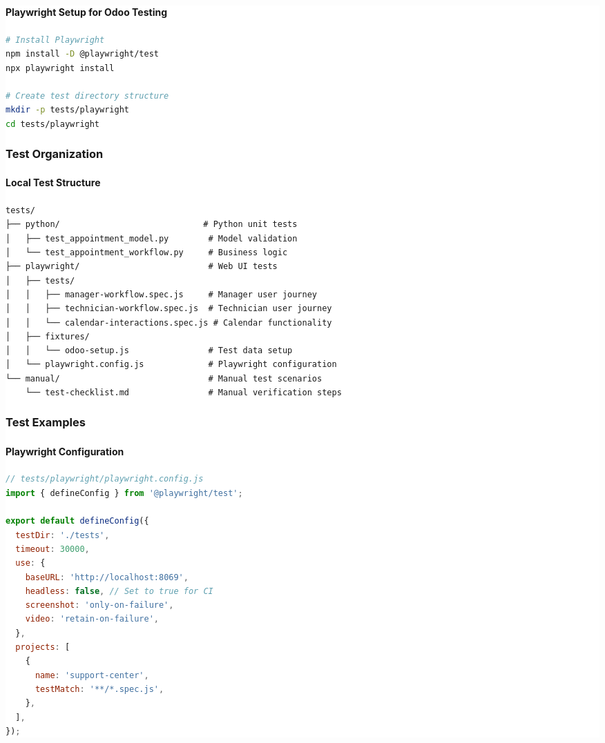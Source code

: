 #### Playwright Setup for Odoo Testing
```bash
# Install Playwright
npm install -D @playwright/test
npx playwright install

# Create test directory structure
mkdir -p tests/playwright
cd tests/playwright
```

### Test Organization

#### Local Test Structure
```text
tests/
├── python/                             # Python unit tests
│   ├── test_appointment_model.py        # Model validation
│   └── test_appointment_workflow.py     # Business logic
├── playwright/                          # Web UI tests
│   ├── tests/
│   │   ├── manager-workflow.spec.js     # Manager user journey
│   │   ├── technician-workflow.spec.js  # Technician user journey
│   │   └── calendar-interactions.spec.js # Calendar functionality
│   ├── fixtures/
│   │   └── odoo-setup.js                # Test data setup
│   └── playwright.config.js             # Playwright configuration
└── manual/                              # Manual test scenarios
    └── test-checklist.md                # Manual verification steps
```

### Test Examples

#### Playwright Configuration
```javascript
// tests/playwright/playwright.config.js
import { defineConfig } from '@playwright/test';

export default defineConfig({
  testDir: './tests',
  timeout: 30000,
  use: {
    baseURL: 'http://localhost:8069',
    headless: false, // Set to true for CI
    screenshot: 'only-on-failure',
    video: 'retain-on-failure',
  },
  projects: [
    {
      name: 'support-center',
      testMatch: '**/*.spec.js',
    },
  ],
});
```
